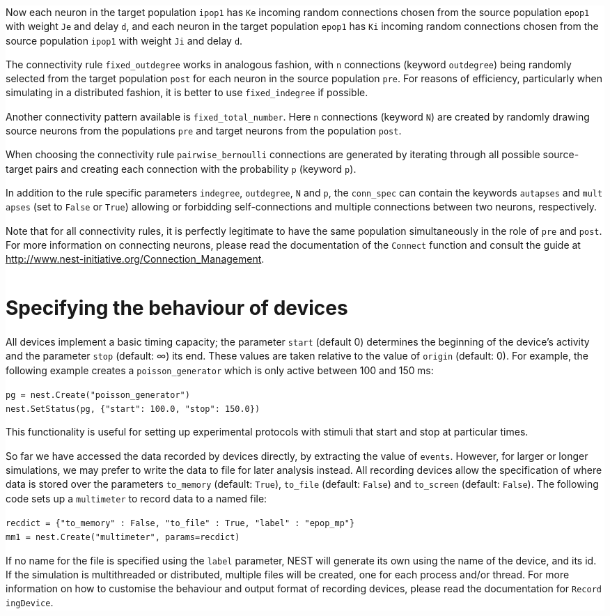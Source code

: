 Now each neuron in the target population `ipop1` has `Ke` incoming random connections chosen from the source population `epop1` with weight `Je` and delay `d`, and each neuron in the target population `epop1` has `Ki` incoming random connections chosen from the source population `ipop1` with weight `Ji` and delay `d`.

The connectivity rule `fixed_outdegree` works in analogous fashion, with `n` connections (keyword `outdegree`) being randomly selected from the target population `post` for each neuron in the source population `pre`. For reasons of efficiency, particularly when simulating in a distributed fashion, it is better to use `fixed_indegree` if possible.

Another connectivity pattern available is `fixed_total_number`. Here `n` connections (keyword `N`) are created by randomly drawing source neurons from the populations `pre` and target neurons from the population `post`.

When choosing the connectivity rule `pairwise_bernoulli` connections are generated by iterating through all possible source-target pairs and creating each connection with the probability `p` (keyword `p`).

In addition to the rule specific parameters `indegree`, `outdegree`, `N` and `p`, the `conn_spec` can contain the keywords `autapses` and `multapses` (set to `False` or `True`) allowing or forbidding self-connections and multiple connections between two neurons, respectively.

Note that for all connectivity rules, it is perfectly legitimate to have the same population simultaneously in the role of `pre` and `post`. For more information on connecting neurons, please read the documentation of the `Connect` function and consult the guide at <http://www.nest-initiative.org/Connection_Management>.

Specifying the behaviour of devices
===================================

All devices implement a basic timing capacity; the parameter `start` (default 0) determines the beginning of the device’s activity and the parameter `stop` (default: ∞) its end. These values are taken relative to the value of `origin` (default: 0). For example, the following example creates a `poisson_generator` which is only active between 100 and 150 ms:

``` {.sourceCode .python startfrom="1" language="Python" name="balancedneuron" showstringspaces="false"}
pg = nest.Create("poisson_generator")
nest.SetStatus(pg, {"start": 100.0, "stop": 150.0})
```

This functionality is useful for setting up experimental protocols with stimuli that start and stop at particular times.

So far we have accessed the data recorded by devices directly, by extracting the value of `events`. However, for larger or longer simulations, we may prefer to write the data to file for later analysis instead. All recording devices allow the specification of where data is stored over the parameters `to_memory` (default: `True`), `to_file` (default: `False`) and `to_screen` (default: `False`). The following code sets up a `multimeter` to record data to a named file:

``` {.sourceCode .python startfrom="auto" language="Python" name="balancedneuron" showstringspaces="false"}
recdict = {"to_memory" : False, "to_file" : True, "label" : "epop_mp"}
mm1 = nest.Create("multimeter", params=recdict)
```

If no name for the file is specified using the `label` parameter, NEST will generate its own using the name of the device, and its id. If the simulation is multithreaded or distributed, multiple files will be created, one for each process and/or thread. For more information on how to customise the behaviour and output format of recording devices, please read the documentation for `RecordingDevice`.
